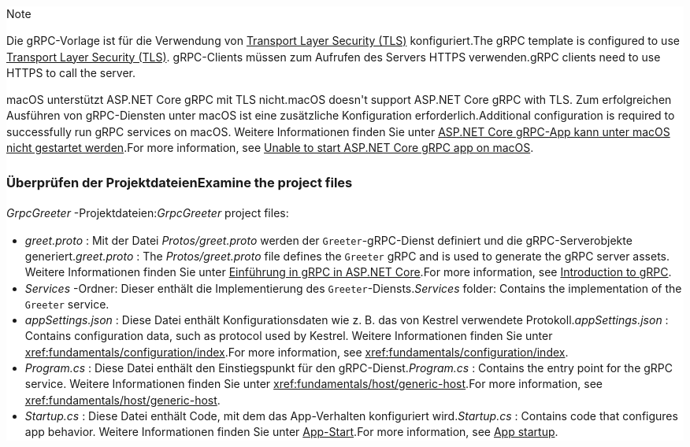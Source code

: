 > [!NOTE]
> <span data-ttu-id="6a6d9-149">Die gRPC-Vorlage ist für die Verwendung von [Transport Layer Security (TLS)](https://tools.ietf.org/html/rfc5246) konfiguriert.</span><span class="sxs-lookup"><span data-stu-id="6a6d9-149">The gRPC template is configured to use [Transport Layer Security (TLS)](https://tools.ietf.org/html/rfc5246).</span></span> <span data-ttu-id="6a6d9-150">gRPC-Clients müssen zum Aufrufen des Servers HTTPS verwenden.</span><span class="sxs-lookup"><span data-stu-id="6a6d9-150">gRPC clients need to use HTTPS to call the server.</span></span>
>
> <span data-ttu-id="6a6d9-151">macOS unterstützt ASP.NET Core gRPC mit TLS nicht.</span><span class="sxs-lookup"><span data-stu-id="6a6d9-151">macOS doesn't support ASP.NET Core gRPC with TLS.</span></span> <span data-ttu-id="6a6d9-152">Zum erfolgreichen Ausführen von gRPC-Diensten unter macOS ist eine zusätzliche Konfiguration erforderlich.</span><span class="sxs-lookup"><span data-stu-id="6a6d9-152">Additional configuration is required to successfully run gRPC services on macOS.</span></span> <span data-ttu-id="6a6d9-153">Weitere Informationen finden Sie unter [ASP.NET Core gRPC-App kann unter macOS nicht gestartet werden](xref:grpc/troubleshoot#unable-to-start-aspnet-core-grpc-app-on-macos).</span><span class="sxs-lookup"><span data-stu-id="6a6d9-153">For more information, see [Unable to start ASP.NET Core gRPC app on macOS](xref:grpc/troubleshoot#unable-to-start-aspnet-core-grpc-app-on-macos).</span></span>

### <a name="examine-the-project-files"></a><span data-ttu-id="6a6d9-154">Überprüfen der Projektdateien</span><span class="sxs-lookup"><span data-stu-id="6a6d9-154">Examine the project files</span></span>

<span data-ttu-id="6a6d9-155">*GrpcGreeter* -Projektdateien:</span><span class="sxs-lookup"><span data-stu-id="6a6d9-155">*GrpcGreeter* project files:</span></span>

* <span data-ttu-id="6a6d9-156">*greet.proto* : Mit der Datei *Protos/greet.proto* werden der `Greeter`-gRPC-Dienst definiert und die gRPC-Serverobjekte generiert.</span><span class="sxs-lookup"><span data-stu-id="6a6d9-156">*greet.proto* : The *Protos/greet.proto* file defines the `Greeter` gRPC and is used to generate the gRPC server assets.</span></span> <span data-ttu-id="6a6d9-157">Weitere Informationen finden Sie unter [Einführung in gRPC in ASP.NET Core](xref:grpc/index).</span><span class="sxs-lookup"><span data-stu-id="6a6d9-157">For more information, see [Introduction to gRPC](xref:grpc/index).</span></span>
* <span data-ttu-id="6a6d9-158">*Services* -Ordner: Dieser enthält die Implementierung des `Greeter`-Diensts.</span><span class="sxs-lookup"><span data-stu-id="6a6d9-158">*Services* folder: Contains the implementation of the `Greeter` service.</span></span>
* <span data-ttu-id="6a6d9-159">*appSettings.json* : Diese Datei enthält Konfigurationsdaten wie z. B. das von Kestrel verwendete Protokoll.</span><span class="sxs-lookup"><span data-stu-id="6a6d9-159">*appSettings.json* : Contains configuration data, such as protocol used by Kestrel.</span></span> <span data-ttu-id="6a6d9-160">Weitere Informationen finden Sie unter <xref:fundamentals/configuration/index>.</span><span class="sxs-lookup"><span data-stu-id="6a6d9-160">For more information, see <xref:fundamentals/configuration/index>.</span></span>
* <span data-ttu-id="6a6d9-161">*Program.cs* : Diese Datei enthält den Einstiegspunkt für den gRPC-Dienst.</span><span class="sxs-lookup"><span data-stu-id="6a6d9-161">*Program.cs* : Contains the entry point for the gRPC service.</span></span> <span data-ttu-id="6a6d9-162">Weitere Informationen finden Sie unter <xref:fundamentals/host/generic-host>.</span><span class="sxs-lookup"><span data-stu-id="6a6d9-162">For more information, see <xref:fundamentals/host/generic-host>.</span></span>
* <span data-ttu-id="6a6d9-163">*Startup.cs* : Diese Datei enthält Code, mit dem das App-Verhalten konfiguriert wird.</span><span class="sxs-lookup"><span data-stu-id="6a6d9-163">*Startup.cs* : Contains code that configures app behavior.</span></span> <span data-ttu-id="6a6d9-164">Weitere Informationen finden Sie unter [App-Start](xref:fundamentals/startup).</span><span class="sxs-lookup"><span data-stu-id="6a6d9-164">For more information, see [App startup](xref:fundamentals/startup).</span></span>
